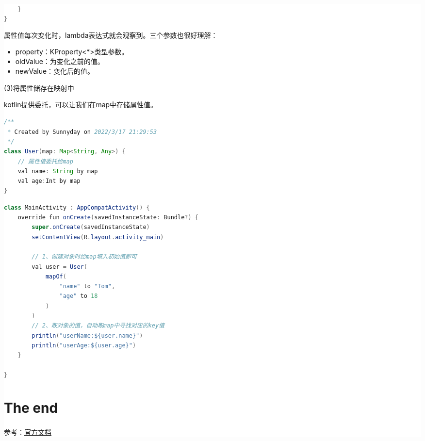 ```java
    }
}
```

属性值每次变化时，lambda表达式就会观察到。三个参数也很好理解：

- property：KProperty<*>类型参数。
- oldValue：为变化之前的值。
- newValue：变化后的值。

(3)将属性储存在映射中

kotlin提供委托，可以让我们在map中存储属性值。

```java
/**
 * Created by Sunnyday on 2022/3/17 21:29:53
 */
class User(map: Map<String, Any>) {
    // 属性值委托给map
    val name: String by map
    val age:Int by map
}
```

```java
class MainActivity : AppCompatActivity() {
    override fun onCreate(savedInstanceState: Bundle?) {
        super.onCreate(savedInstanceState)
        setContentView(R.layout.activity_main)

        // 1、创建对象时给map填入初始值即可
        val user = User(
            mapOf(
                "name" to "Tom",
                "age" to 18
            )
        )
        // 2、取对象的值，自动取map中寻找对应的key值
        println("userName:${user.name}")
        println("userAge:${user.age}")
    }

}
```



# The end

参考：[官方文档](https://www.kotlincn.net/docs/reference/delegation.html)